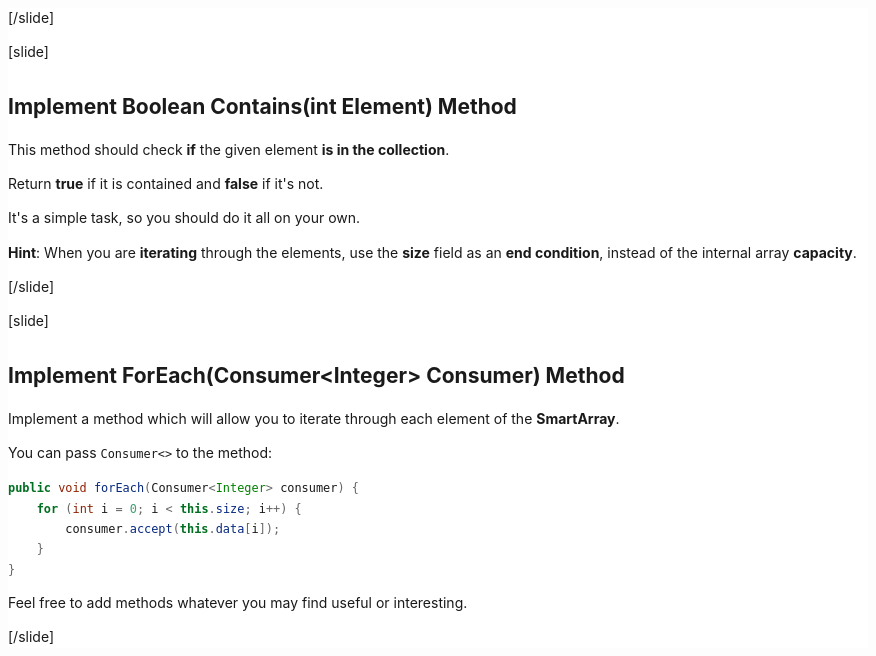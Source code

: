 ```java
```

[/slide]

[slide]

## Implement Boolean Contains(int Element) Method

This method should check **if** the given element **is in the collection**.

Return **true** if it is contained and **false** if it's not.

It's a simple task, so you should do it all on your own.

**Hint**: When you are **iterating** through the elements, use the **size** field as an **end condition**, instead of the internal array **capacity**.


[/slide]

[slide]

## Implement ForEach(Consumer\<Integer\> Consumer) Method

Implement a method which will allow you to iterate through each element of the **SmartArray**.

You can pass `Consumer<>` to the method:

```java
public void forEach(Consumer<Integer> consumer) {
    for (int i = 0; i < this.size; i++) {
        consumer.accept(this.data[i]);
    }
}
```

Feel free to add methods whatever you may find useful or interesting.

[/slide]